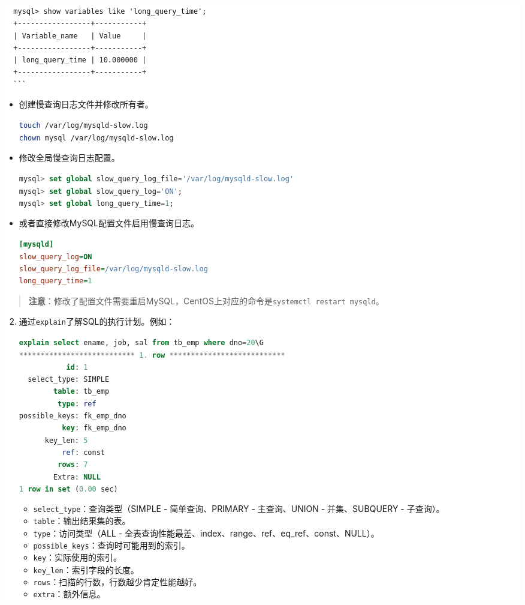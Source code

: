       mysql> show variables like 'long_query_time';
      +-----------------+-----------+
      | Variable_name   | Value     |
      +-----------------+-----------+
      | long_query_time | 10.000000 |
      +-----------------+-----------+
      ```

   - 创建慢查询日志文件并修改所有者。

      ```Bash
      touch /var/log/mysqld-slow.log
      chown mysql /var/log/mysqld-slow.log
      ```

   - 修改全局慢查询日志配置。

      ```SQL
      mysql> set global slow_query_log_file='/var/log/mysqld-slow.log'
      mysql> set global slow_query_log='ON'; 
      mysql> set global long_query_time=1;
      ```
      
   - 或者直接修改MySQL配置文件启用慢查询日志。
     
      ```INI
      [mysqld]
      slow_query_log=ON
      slow_query_log_file=/var/log/mysqld-slow.log
      long_query_time=1
      ```

   > **注意**：修改了配置文件需要重启MySQL，CentOS上对应的命令是`systemctl restart mysqld`。

2. 通过`explain`了解SQL的执行计划。例如：

   ```SQL
   explain select ename, job, sal from tb_emp where dno=20\G
   *************************** 1. row ***************************
              id: 1
     select_type: SIMPLE
           table: tb_emp
            type: ref
   possible_keys: fk_emp_dno
             key: fk_emp_dno
         key_len: 5
             ref: const
            rows: 7
           Extra: NULL
   1 row in set (0.00 sec)
   ```

   - `select_type`：查询类型（SIMPLE - 简单查询、PRIMARY - 主查询、UNION - 并集、SUBQUERY - 子查询）。
   - `table`：输出结果集的表。
   - `type`：访问类型（ALL - 全表查询性能最差、index、range、ref、eq_ref、const、NULL）。
   - `possible_keys`：查询时可能用到的索引。
   - `key`：实际使用的索引。
   - `key_len`：索引字段的长度。
   - `rows`：扫描的行数，行数越少肯定性能越好。
   - `extra`：额外信息。
